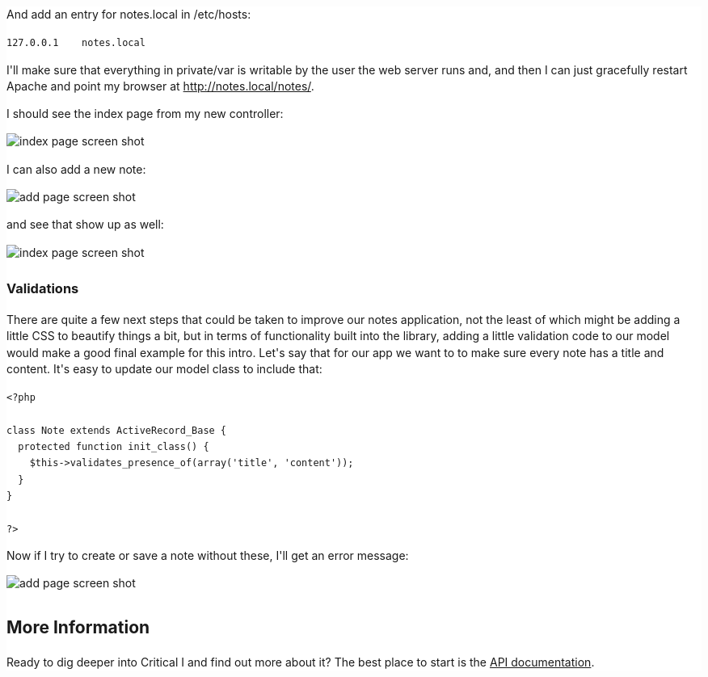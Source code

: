 And add an entry for notes.local in /etc/hosts:

    127.0.0.1    notes.local

I'll make sure that everything in private/var is writable by the user the
web server runs and, and then I can just gracefully restart Apache and
point my browser at http://notes.local/notes/.

I should see the index page from my new controller:

![index page screen shot](http://criticali.missioncriticallabs.com/images/notes/notes_screenshot001.png "Empty index page of Notes controller")

I can also add a new note:

![add page screen shot](http://criticali.missioncriticallabs.com/images/notes/notes_screenshot002.png "Add page of Notes controller with information entered")

and see that show up as well:

![index page screen shot](http://criticali.missioncriticallabs.com/images/notes/notes_screenshot003.png "Index page of Notes controller showing newly added note")

### Validations

There are quite a few next steps that could be taken to improve our notes
application, not the least of which might be adding a little CSS to
beautify things a bit, but in terms of functionality built into the
library, adding a little validation code to our model would make a good
final example for this intro.  Let's say that for our app we want to to
make sure every note has a title and content.  It's easy to update our
model class to include that:

    <?php
    
    class Note extends ActiveRecord_Base {
      protected function init_class() {
        $this->validates_presence_of(array('title', 'content'));
      }
    }
    
    ?>

Now if I try to create or save a note without these, I'll get an error
message:

![add page screen shot](http://criticali.missioncriticallabs.com/images/notes/notes_screenshot008.png "Add page of Notes controller with error message after trying to save a blank note")

More Information
----------------

Ready to dig deeper into Critical I and find out more about it?  The best
place to start is the [API documentation](http://criticali.missioncriticallabs.com/docs/).
